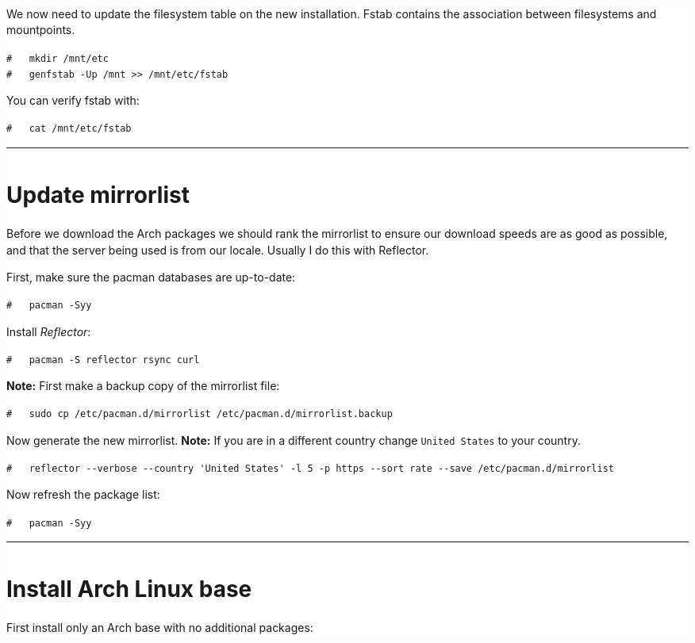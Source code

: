 We now need to update the filesystem table on the new installation. Fstab contains the association between filesystems and mountpoints.

```
#   mkdir /mnt/etc
#   genfstab -Up /mnt >> /mnt/etc/fstab
```

You can verify fstab with:

```
#   cat /mnt/etc/fstab
```
______________________________________________________________________________

# Update mirrorlist

Before we download the Arch packages we should rank the mirrorlist to ensure our download speeds are as good as possible, and that the server being used is from our locale. Usually I do this with Reflector.

First, make sure the pacman databases are up-to-date:

```
#   pacman -Syy
```

Install *Reflector*:

```
#   pacman -S reflector rsync curl
```

**Note:** First make a backup copy of the mirrorlist file:

```
#   sudo cp /etc/pacman.d/mirrorlist /etc/pacman.d/mirrorlist.backup
```

Now generate the new mirrorlist.
**Note:** If you are in a different country change `United States` to your country.

```
#   reflector --verbose --country 'United States' -l 5 -p https --sort rate --save /etc/pacman.d/mirrorlist
```

Now refresh the package list:

```
#   pacman -Syy
```
______________________________________________________________________________

# Install Arch Linux base

First install only an Arch base with no additional packages:
